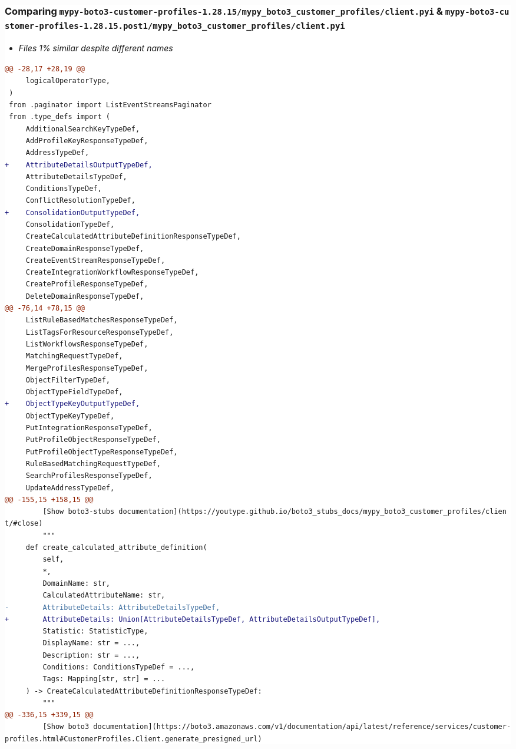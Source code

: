 ### Comparing `mypy-boto3-customer-profiles-1.28.15/mypy_boto3_customer_profiles/client.pyi` & `mypy-boto3-customer-profiles-1.28.15.post1/mypy_boto3_customer_profiles/client.pyi`

 * *Files 1% similar despite different names*

```diff
@@ -28,17 +28,19 @@
     logicalOperatorType,
 )
 from .paginator import ListEventStreamsPaginator
 from .type_defs import (
     AdditionalSearchKeyTypeDef,
     AddProfileKeyResponseTypeDef,
     AddressTypeDef,
+    AttributeDetailsOutputTypeDef,
     AttributeDetailsTypeDef,
     ConditionsTypeDef,
     ConflictResolutionTypeDef,
+    ConsolidationOutputTypeDef,
     ConsolidationTypeDef,
     CreateCalculatedAttributeDefinitionResponseTypeDef,
     CreateDomainResponseTypeDef,
     CreateEventStreamResponseTypeDef,
     CreateIntegrationWorkflowResponseTypeDef,
     CreateProfileResponseTypeDef,
     DeleteDomainResponseTypeDef,
@@ -76,14 +78,15 @@
     ListRuleBasedMatchesResponseTypeDef,
     ListTagsForResourceResponseTypeDef,
     ListWorkflowsResponseTypeDef,
     MatchingRequestTypeDef,
     MergeProfilesResponseTypeDef,
     ObjectFilterTypeDef,
     ObjectTypeFieldTypeDef,
+    ObjectTypeKeyOutputTypeDef,
     ObjectTypeKeyTypeDef,
     PutIntegrationResponseTypeDef,
     PutProfileObjectResponseTypeDef,
     PutProfileObjectTypeResponseTypeDef,
     RuleBasedMatchingRequestTypeDef,
     SearchProfilesResponseTypeDef,
     UpdateAddressTypeDef,
@@ -155,15 +158,15 @@
         [Show boto3-stubs documentation](https://youtype.github.io/boto3_stubs_docs/mypy_boto3_customer_profiles/client/#close)
         """
     def create_calculated_attribute_definition(
         self,
         *,
         DomainName: str,
         CalculatedAttributeName: str,
-        AttributeDetails: AttributeDetailsTypeDef,
+        AttributeDetails: Union[AttributeDetailsTypeDef, AttributeDetailsOutputTypeDef],
         Statistic: StatisticType,
         DisplayName: str = ...,
         Description: str = ...,
         Conditions: ConditionsTypeDef = ...,
         Tags: Mapping[str, str] = ...
     ) -> CreateCalculatedAttributeDefinitionResponseTypeDef:
         """
@@ -336,15 +339,15 @@
         [Show boto3 documentation](https://boto3.amazonaws.com/v1/documentation/api/latest/reference/services/customer-profiles.html#CustomerProfiles.Client.generate_presigned_url)
```